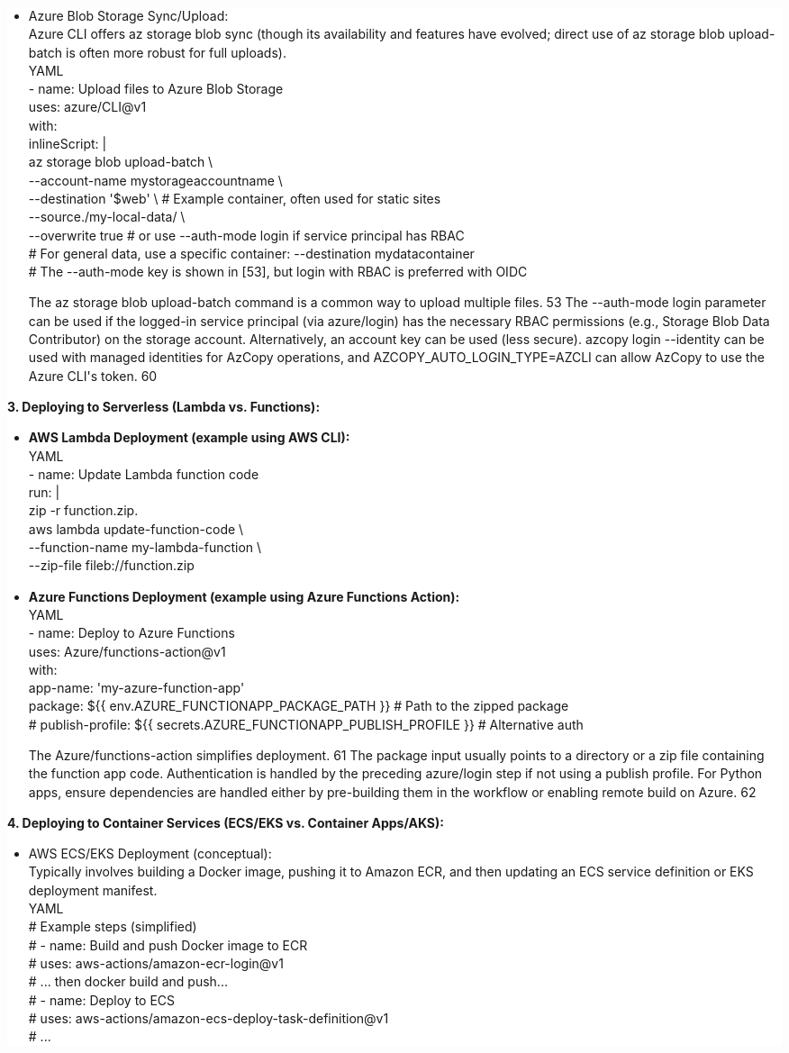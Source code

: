 * Azure Blob Storage Sync/Upload:  
  Azure CLI offers az storage blob sync (though its availability and features have evolved; direct use of az storage blob upload-batch is often more robust for full uploads).  
  YAML  
  \- name: Upload files to Azure Blob Storage  
    uses: azure/CLI@v1  
    with:  
      inlineScript: |  
        az storage blob upload-batch \\  
          \--account-name mystorageaccountname \\  
          \--destination '$web' \\ \# Example container, often used for static sites  
          \--source./my-local-data/ \\  
          \--overwrite true \# or use \--auth-mode login if service principal has RBAC  
          \# For general data, use a specific container: \--destination mydatacontainer  
          \# The \--auth-mode key is shown in \[53\], but login with RBAC is preferred with OIDC

  The az storage blob upload-batch command is a common way to upload multiple files. 53 The \--auth-mode login parameter can be used if the logged-in service principal (via azure/login) has the necessary RBAC permissions (e.g., Storage Blob Data Contributor) on the storage account. Alternatively, an account key can be used (less secure). azcopy login \--identity can be used with managed identities for AzCopy operations, and AZCOPY\_AUTO\_LOGIN\_TYPE=AZCLI can allow AzCopy to use the Azure CLI's token. 60

**3\. Deploying to Serverless (Lambda vs. Functions):**

* **AWS Lambda Deployment (example using AWS CLI):**  
  YAML  
  \- name: Update Lambda function code  
    run: |  
      zip \-r function.zip.  
      aws lambda update-function-code \\  
        \--function-name my-lambda-function \\  
        \--zip-file fileb://function.zip

* **Azure Functions Deployment (example using Azure Functions Action):**  
  YAML  
  \- name: Deploy to Azure Functions  
    uses: Azure/functions-action@v1  
    with:  
      app-name: 'my-azure-function-app'  
      package: ${{ env.AZURE\_FUNCTIONAPP\_PACKAGE\_PATH }} \# Path to the zipped package  
      \# publish-profile: ${{ secrets.AZURE\_FUNCTIONAPP\_PUBLISH\_PROFILE }} \# Alternative auth

  The Azure/functions-action simplifies deployment. 61 The package input usually points to a directory or a zip file containing the function app code. Authentication is handled by the preceding azure/login step if not using a publish profile. For Python apps, ensure dependencies are handled either by pre-building them in the workflow or enabling remote build on Azure. 62

**4\. Deploying to Container Services (ECS/EKS vs. Container Apps/AKS):**

* AWS ECS/EKS Deployment (conceptual):  
  Typically involves building a Docker image, pushing it to Amazon ECR, and then updating an ECS service definition or EKS deployment manifest.  
  YAML  
  \# Example steps (simplified)  
  \# \- name: Build and push Docker image to ECR  
  \#   uses: aws-actions/amazon-ecr-login@v1  
  \#  ... then docker build and push...  
  \# \- name: Deploy to ECS  
  \#   uses: aws-actions/amazon-ecs-deploy-task-definition@v1  
  \#  ...
